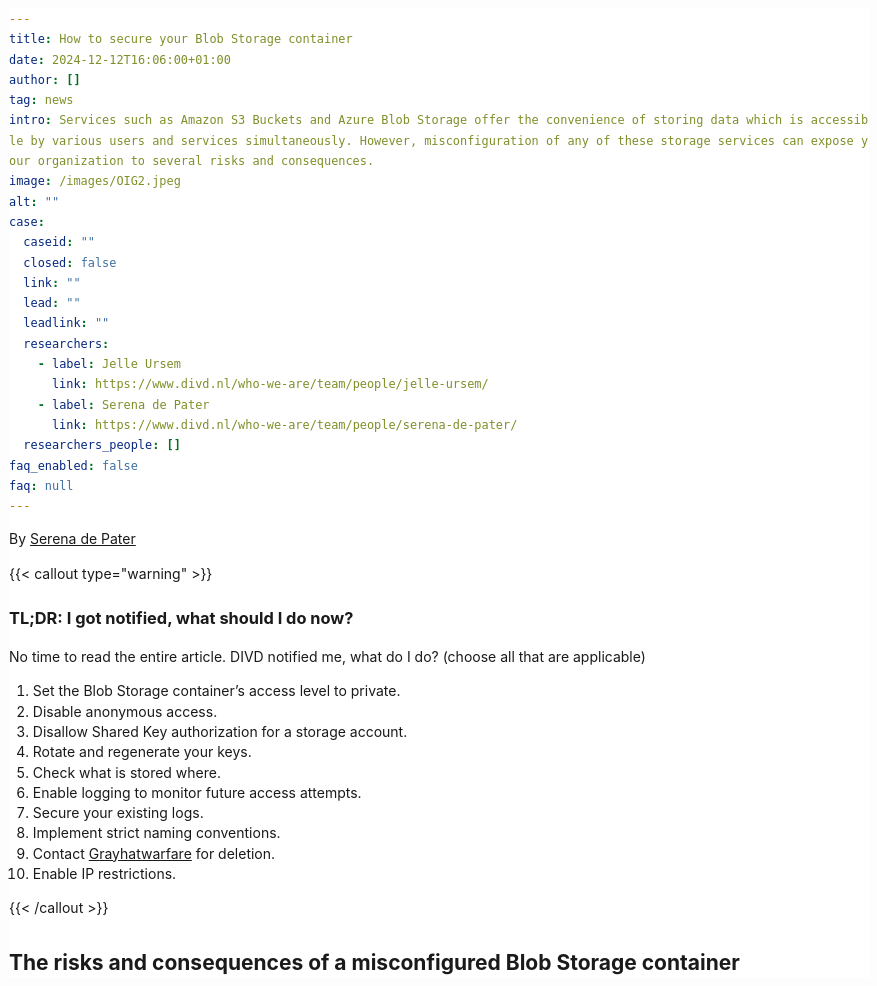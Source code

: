 ```yaml
---
title: How to secure your Blob Storage container
date: 2024-12-12T16:06:00+01:00
author: []
tag: news
intro: Services such as Amazon S3 Buckets and Azure Blob Storage offer the convenience of storing data which is accessible by various users and services simultaneously. However, misconfiguration of any of these storage services can expose your organization to several risks and consequences.
image: /images/OIG2.jpeg
alt: ""
case:
  caseid: ""
  closed: false
  link: ""
  lead: ""
  leadlink: ""
  researchers:
    - label: Jelle Ursem
      link: https://www.divd.nl/who-we-are/team/people/jelle-ursem/
    - label: Serena de Pater
      link: https://www.divd.nl/who-we-are/team/people/serena-de-pater/
  researchers_people: []
faq_enabled: false
faq: null
---
```

By [Serena de Pater](https://www.divd.nl/who-we-are/team/people/serena-de-pater/)

{{< callout type="warning" >}}

### TL;DR: I got notified, what should I do now?

No time to read the entire article. DIVD notified me, what do I do? (choose all that are applicable)

1. Set the Blob Storage container’s access level to private.
2. Disable anonymous access.
3. Disallow Shared Key authorization for a storage account.
4. Rotate and regenerate your keys.
5. Check what is stored where.
6. Enable logging to monitor future access attempts.
7. Secure your existing logs.
8. Implement strict naming conventions.
9. Contact [G](https://buckets.grayhatwarfare.com/)[rayhatwarfare](https://buckets.grayhatwarfare.com/) for deletion.
10. Enable IP restrictions.

{{< /callout >}}

## The risks and consequences of a misconfigured Blob Storage container
